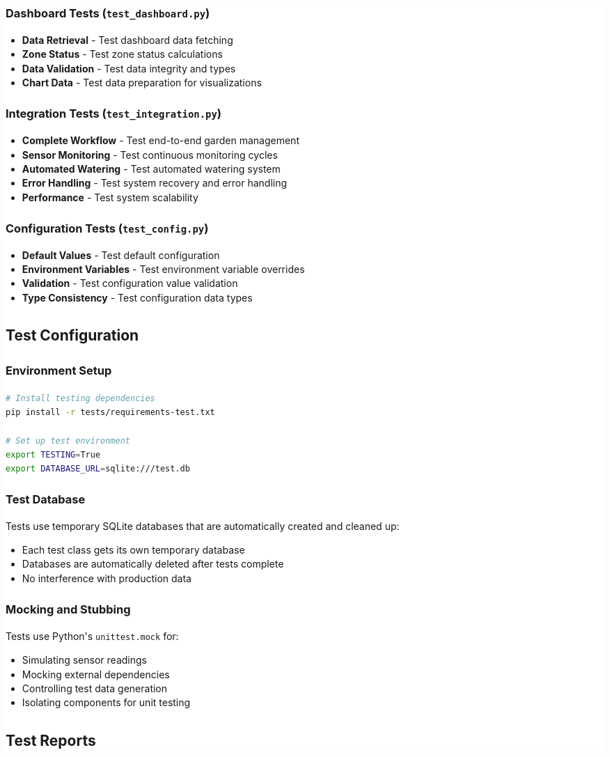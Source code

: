 ### Dashboard Tests (`test_dashboard.py`)

- **Data Retrieval** - Test dashboard data fetching
- **Zone Status** - Test zone status calculations
- **Data Validation** - Test data integrity and types
- **Chart Data** - Test data preparation for visualizations

### Integration Tests (`test_integration.py`)

- **Complete Workflow** - Test end-to-end garden management
- **Sensor Monitoring** - Test continuous monitoring cycles
- **Automated Watering** - Test automated watering system
- **Error Handling** - Test system recovery and error handling
- **Performance** - Test system scalability

### Configuration Tests (`test_config.py`)

- **Default Values** - Test default configuration
- **Environment Variables** - Test environment variable overrides
- **Validation** - Test configuration value validation
- **Type Consistency** - Test configuration data types

## Test Configuration

### Environment Setup

```bash
# Install testing dependencies
pip install -r tests/requirements-test.txt

# Set up test environment
export TESTING=True
export DATABASE_URL=sqlite:///test.db
```

### Test Database

Tests use temporary SQLite databases that are automatically created and cleaned up:

- Each test class gets its own temporary database
- Databases are automatically deleted after tests complete
- No interference with production data

### Mocking and Stubbing

Tests use Python's `unittest.mock` for:

- Simulating sensor readings
- Mocking external dependencies
- Controlling test data generation
- Isolating components for unit testing

## Test Reports
